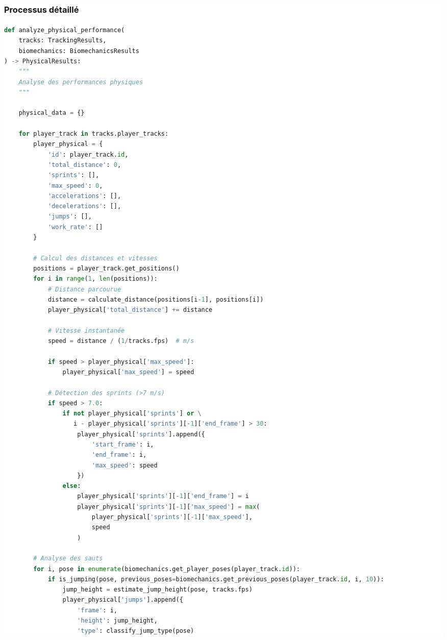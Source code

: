 ### Processus détaillé

```python
def analyze_physical_performance(
    tracks: TrackingResults,
    biomechanics: BiomechanicsResults
) -> PhysicalResults:
    """
    Analyse des performances physiques
    """
    
    physical_data = {}
    
    for player_track in tracks.player_tracks:
        player_physical = {
            'id': player_track.id,
            'total_distance': 0,
            'sprints': [],
            'max_speed': 0,
            'accelerations': [],
            'decelerations': [],
            'jumps': [],
            'work_rate': []
        }
        
        # Calcul des distances et vitesses
        positions = player_track.get_positions()
        for i in range(1, len(positions)):
            # Distance parcourue
            distance = calculate_distance(positions[i-1], positions[i])
            player_physical['total_distance'] += distance
            
            # Vitesse instantanée
            speed = distance / (1/tracks.fps)  # m/s
            
            if speed > player_physical['max_speed']:
                player_physical['max_speed'] = speed
            
            # Détection des sprints (>7 m/s)
            if speed > 7.0:
                if not player_physical['sprints'] or \
                   i - player_physical['sprints'][-1]['end_frame'] > 30:
                    player_physical['sprints'].append({
                        'start_frame': i,
                        'end_frame': i,
                        'max_speed': speed
                    })
                else:
                    player_physical['sprints'][-1]['end_frame'] = i
                    player_physical['sprints'][-1]['max_speed'] = max(
                        player_physical['sprints'][-1]['max_speed'],
                        speed
                    )
        
        # Analyse des sauts
        for i, pose in enumerate(biomechanics.get_player_poses(player_track.id)):
            if is_jumping(pose, previous_poses=biomechanics.get_previous_poses(player_track.id, i, 10)):
                jump_height = estimate_jump_height(pose, tracks.fps)
                player_physical['jumps'].append({
                    'frame': i,
                    'height': jump_height,
                    'type': classify_jump_type(pose)
```